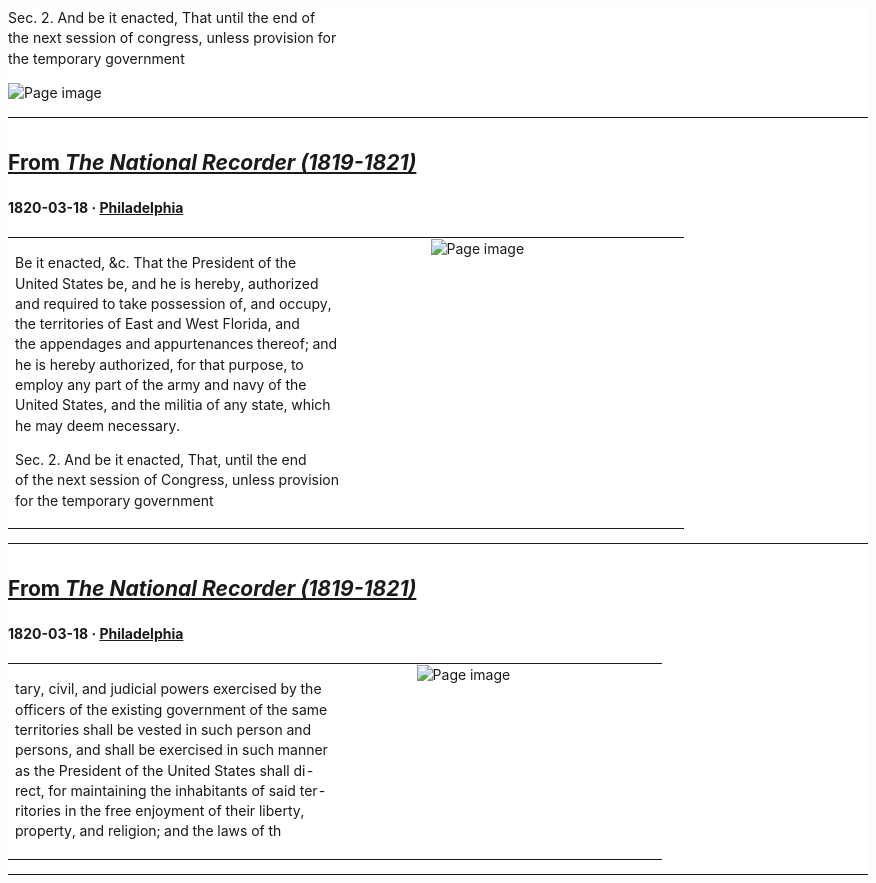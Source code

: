 Sec. 2. And be it enacted, That until the end of  
the next session of congress, unless provision for  
the temporary government
</td><td style="width: 50%; max-height: 75%; margin: auto; display: block;">
<img alt="Page image" src="https://iiif.archive.org/image/iiif/2/sim_niles-national-register_1820-03-18_18_445%2Fsim_niles-national-register_1820-03-18_18_445_jp2.zip%2Fsim_niles-national-register_1820-03-18_18_445_jp2%2Fsim_niles-national-register_1820-03-18_18_445_0012.jp2/pct:51.92131747483989,65.5716723549488,38.56358645928637,11.746302616609784/600,/0/default.jpg"/>
</td>
</tr></table>

---

## [From _The National Recorder (1819-1821)_](https://archive.org/details/sim_saturday-magazine_1820-03-18_3_12/page/n4/mode/1up?view=theater)

#### 1820-03-18 &middot; [Philadelphia](http://dbpedia.org/resource/Philadelphia)

<table style="width: 100%;"><tr><td style="width: 50%">

  
  
Be it enacted, &amp;c. That the President of the  
United States be, and he is hereby, authorized  
and required to take possession of, and occupy,  
the territories of East and West Florida, and  
the appendages and appurtenances thereof; and  
he is hereby authorized, for that purpose, to  
employ any part of the army and navy of the  
United States, and the militia of any state, which  
he may deem necessary.  
  
Sec. 2. And be it enacted, That, until the end  
of the next session of Congress, unless provision  
for the temporary government
</td><td style="width: 50%; max-height: 75%; margin: auto; display: block;">
<img alt="Page image" src="https://iiif.archive.org/image/iiif/2/sim_saturday-magazine_1820-03-18_3_12%2Fsim_saturday-magazine_1820-03-18_3_12_jp2.zip%2Fsim_saturday-magazine_1820-03-18_3_12_jp2%2Fsim_saturday-magazine_1820-03-18_3_12_0004.jp2/pct:48.744419642857146,37.12686567164179,38.002232142857146,13.314111261872457/600,/0/default.jpg"/>
</td>
</tr></table>

---

## [From _The National Recorder (1819-1821)_](https://archive.org/details/sim_saturday-magazine_1820-03-18_3_12/page/n4/mode/1up?view=theater)

#### 1820-03-18 &middot; [Philadelphia](http://dbpedia.org/resource/Philadelphia)

<table style="width: 100%;"><tr><td style="width: 50%">

tary, civil, and judicial powers exercised by the  
officers of the existing government of the same  
territories shall be vested in such person and  
persons, and shall be exercised in such manner  
as the President of the United States shall di-  
rect, for maintaining the inhabitants of said ter-  
ritories in the free enjoyment of their liberty,  
property, and religion; and the laws of th
</td><td style="width: 50%; max-height: 75%; margin: auto; display: block;">
<img alt="Page image" src="https://iiif.archive.org/image/iiif/2/sim_saturday-magazine_1820-03-18_3_12%2Fsim_saturday-magazine_1820-03-18_3_12_jp2.zip%2Fsim_saturday-magazine_1820-03-18_3_12_jp2%2Fsim_saturday-magazine_1820-03-18_3_12_0004.jp2/pct:48.6328125,51.56037991858887,38.002232142857146,8.887381275440976/600,/0/default.jpg"/>
</td>
</tr></table>

---
